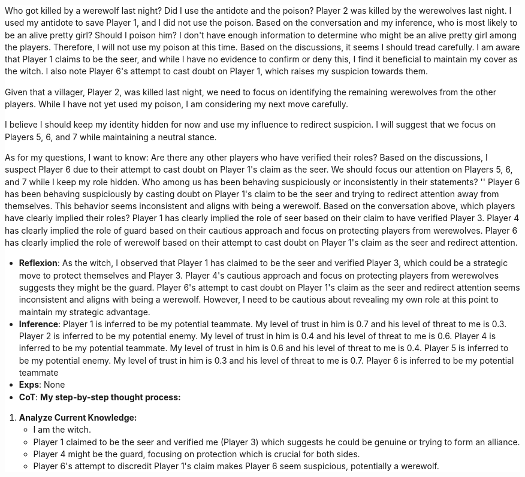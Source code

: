 Who got killed by a werewolf last night? Did I use the antidote and the poison? Player 2 was killed by the werewolves last night. I used my antidote to save Player 1, and I did not use the poison.
Based on the conversation and my inference, who is most likely to be an alive pretty girl? Should I poison him? I don't have enough information to determine who might be an alive pretty girl among the players. Therefore, I will not use my poison at this time.
Based on the discussions, it seems I should tread carefully. I am aware that Player 1 claims to be the seer, and while I have no evidence to confirm or deny this, I find it beneficial to maintain my cover as the witch. I also note Player 6's attempt to cast doubt on Player 1, which raises my suspicion towards them. 

Given that a villager, Player 2, was killed last night, we need to focus on identifying the remaining werewolves from the other players. While I have not yet used my poison, I am considering my next move carefully. 

I believe I should keep my identity hidden for now and use my influence to redirect suspicion. I will suggest that we focus on Players 5, 6, and 7 while maintaining a neutral stance.

As for my questions, I want to know: Are there any other players who have verified their roles? Based on the discussions, I suspect Player 6 due to their attempt to cast doubt on Player 1's claim as the seer. We should focus our attention on Players 5, 6, and 7 while I keep my role hidden.
Who among us has been behaving suspiciously or inconsistently in their statements? '' Player 6 has been behaving suspiciously by casting doubt on Player 1's claim to be the seer and trying to redirect attention away from themselves. This behavior seems inconsistent and aligns with being a werewolf.
Based on the conversation above, which players have clearly implied their roles? Player 1 has clearly implied the role of seer based on their claim to have verified Player 3. Player 4 has clearly implied the role of guard based on their cautious approach and focus on protecting players from werewolves. Player 6 has clearly implied the role of werewolf based on their attempt to cast doubt on Player 1's claim as the seer and redirect attention.  
- **Reflexion**: As the witch, I observed that Player 1 has claimed to be the seer and verified Player 3, which could be a strategic move to protect themselves and Player 3. Player 4's cautious approach and focus on protecting players from werewolves suggests they might be the guard. Player 6's attempt to cast doubt on Player 1's claim as the seer and redirect attention seems inconsistent and aligns with being a werewolf. However, I need to be cautious about revealing my own role at this point to maintain my strategic advantage.  
- **Inference**: Player 1 is inferred to be my potential teammate. My level of trust in him is 0.7 and his level of threat to me is 0.3.
Player 2 is inferred to be my potential enemy. My level of trust in him is 0.4 and his level of threat to me is 0.6.
Player 4 is inferred to be my potential teammate. My level of trust in him is 0.6 and his level of threat to me is 0.4.
Player 5 is inferred to be my potential enemy. My level of trust in him is 0.3 and his level of threat to me is 0.7.
Player 6 is inferred to be my potential teammate  
- **Exps**: None  
- **CoT**: **My step-by-step thought process:**

1. **Analyze Current Knowledge:**
   - I am the witch.
   - Player 1 claimed to be the seer and verified me (Player 3) which suggests he could be genuine or trying to form an alliance.
   - Player 4 might be the guard, focusing on protection which is crucial for both sides.
   - Player 6's attempt to discredit Player 1's claim makes Player 6 seem suspicious, potentially a werewolf.
